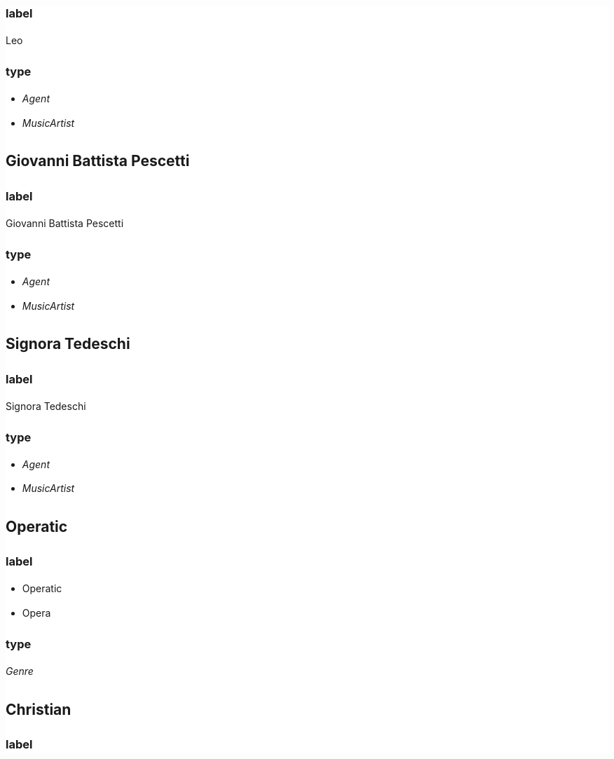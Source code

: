 ### label


Leo

### type

 - *Agent*

 - *MusicArtist*

## Giovanni Battista Pescetti

### label


Giovanni Battista Pescetti

### type

 - *Agent*

 - *MusicArtist*

## Signora Tedeschi

### label


Signora Tedeschi

### type

 - *Agent*

 - *MusicArtist*

## Operatic

### label

 - Operatic

 - Opera

### type


*Genre*

## Christian

### label
